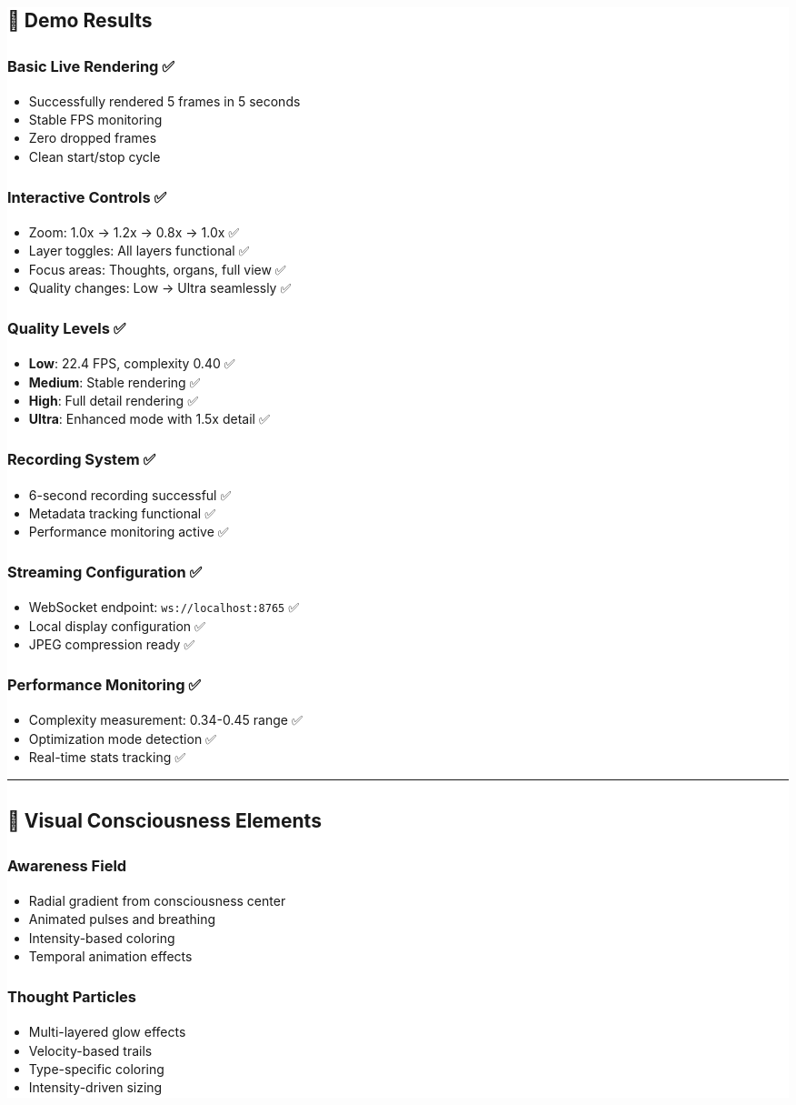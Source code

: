 
## 🧪 Demo Results

### **Basic Live Rendering** ✅
- Successfully rendered 5 frames in 5 seconds
- Stable FPS monitoring
- Zero dropped frames
- Clean start/stop cycle

### **Interactive Controls** ✅
- Zoom: 1.0x → 1.2x → 0.8x → 1.0x ✅
- Layer toggles: All layers functional ✅
- Focus areas: Thoughts, organs, full view ✅
- Quality changes: Low → Ultra seamlessly ✅

### **Quality Levels** ✅
- **Low**: 22.4 FPS, complexity 0.40 ✅
- **Medium**: Stable rendering ✅  
- **High**: Full detail rendering ✅
- **Ultra**: Enhanced mode with 1.5x detail ✅

### **Recording System** ✅
- 6-second recording successful ✅
- Metadata tracking functional ✅
- Performance monitoring active ✅

### **Streaming Configuration** ✅
- WebSocket endpoint: `ws://localhost:8765` ✅
- Local display configuration ✅
- JPEG compression ready ✅

### **Performance Monitoring** ✅
- Complexity measurement: 0.34-0.45 range ✅
- Optimization mode detection ✅
- Real-time stats tracking ✅

---

## 🎨 Visual Consciousness Elements

### **Awareness Field**
- Radial gradient from consciousness center
- Animated pulses and breathing
- Intensity-based coloring
- Temporal animation effects

### **Thought Particles**
- Multi-layered glow effects
- Velocity-based trails
- Type-specific coloring
- Intensity-driven sizing
